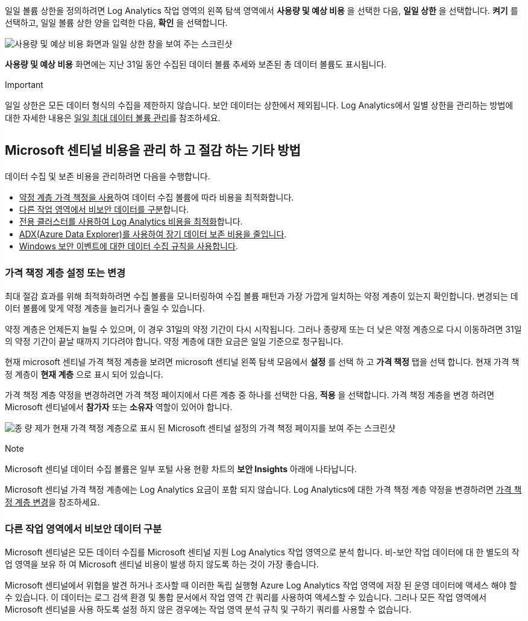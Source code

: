 일일 볼륨 상한을 정의하려면 Log Analytics 작업 영역의 왼쪽 탐색 영역에서 **사용량 및 예상 비용** 을 선택한 다음, **일일 상한** 을 선택합니다. **켜기** 를 선택하고, 일일 볼륨 상한 양을 입력한 다음, **확인** 을 선택합니다.

![사용량 및 예상 비용 화면과 일일 상한 창을 보여 주는 스크린샷](media/billing/daily-cap.png)

**사용량 및 예상 비용** 화면에는 지난 31일 동안 수집된 데이터 볼륨 추세와 보존된 총 데이터 볼륨도 표시됩니다.

> [!IMPORTANT]
> 일일 상한은 모든 데이터 형식의 수집을 제한하지 않습니다. 보안 데이터는 상한에서 제외됩니다. Log Analytics에서 일별 상한을 관리하는 방법에 대한 자세한 내용은 [일일 최대 데이터 볼륨 관리](../azure-monitor/logs/manage-cost-storage.md#manage-your-maximum-daily-data-volume)를 참조하세요.

## <a name="other-ways-to-manage-and-reduce-microsoft-sentinel-costs"></a>Microsoft 센티널 비용을 관리 하 고 절감 하는 기타 방법

데이터 수집 및 보존 비용을 관리하려면 다음을 수행합니다.

- [약정 계층 가격 책정을 사용](#set-or-change-pricing-tier)하여 데이터 수집 볼륨에 따라 비용을 최적화합니다.
- [다른 작업 영역에서 비보안 데이터를 구분](#separate-non-security-data-in-a-different-workspace)합니다.
- [전용 클러스터를 사용하여 Log Analytics 비용을 최적화](#optimize-log-analytics-costs-with-dedicated-clusters)합니다.
- [ADX(Azure Data Explorer)를 사용하여 장기 데이터 보존 비용을 줄입니다](#reduce-long-term-data-retention-costs-with-adx).
- [Windows 보안 이벤트에 대한 데이터 수집 규칙을 사용합니다](#use-data-collection-rules-for-your-windows-security-events).

### <a name="set-or-change-pricing-tier"></a>가격 책정 계층 설정 또는 변경

최대 절감 효과를 위해 최적화하려면 수집 볼륨을 모니터링하여 수집 볼륨 패턴과 가장 가깝게 일치하는 약정 계층이 있는지 확인합니다. 변경되는 데이터 볼륨에 맞게 약정 계층을 늘리거나 줄일 수 있습니다.

약정 계층은 언제든지 늘릴 수 있으며, 이 경우 31일의 약정 기간이 다시 시작됩니다. 그러나 종량제 또는 더 낮은 약정 계층으로 다시 이동하려면 31일의 약정 기간이 끝날 때까지 기다려야 합니다. 약정 계층에 대한 요금은 일일 기준으로 청구됩니다.

현재 microsoft 센티널 가격 책정 계층을 보려면 microsoft 센티널 왼쪽 탐색 모음에서 **설정** 를 선택 하 고 **가격 책정** 탭을 선택 합니다. 현재 가격 책정 계층이 **현재 계층** 으로 표시 되어 있습니다.

가격 책정 계층 약정을 변경하려면 가격 책정 페이지에서 다른 계층 중 하나를 선택한 다음, **적용** 을 선택합니다. 가격 책정 계층을 변경 하려면 Microsoft 센티널에서 **참가자** 또는 **소유자** 역할이 있어야 합니다.

![종 량 제가 현재 가격 책정 계층으로 표시 된 Microsoft 센티널 설정의 가격 책정 페이지를 보여 주는 스크린샷](media/billing/pricing.png)

> [!NOTE]
> Microsoft 센티널 데이터 수집 볼륨은 일부 포털 사용 현황 차트의 **보안 Insights** 아래에 나타납니다.

Microsoft 센티널 가격 책정 계층에는 Log Analytics 요금이 포함 되지 않습니다. Log Analytics에 대한 가격 책정 계층 약정을 변경하려면 [가격 책정 계층 변경](../azure-monitor/logs/manage-cost-storage.md#changing-pricing-tier)을 참조하세요.

### <a name="separate-non-security-data-in-a-different-workspace"></a>다른 작업 영역에서 비보안 데이터 구분

Microsoft 센티널은 모든 데이터 수집를 Microsoft 센티널 지원 Log Analytics 작업 영역으로 분석 합니다. 비-보안 작업 데이터에 대 한 별도의 작업 영역을 보유 하 여 Microsoft 센티널 비용이 발생 하지 않도록 하는 것이 가장 좋습니다.

Microsoft 센티널에서 위협을 발견 하거나 조사할 때 이러한 독립 실행형 Azure Log Analytics 작업 영역에 저장 된 운영 데이터에 액세스 해야 할 수 있습니다. 이 데이터는 로그 검색 환경 및 통합 문서에서 작업 영역 간 쿼리를 사용하여 액세스할 수 있습니다. 그러나 모든 작업 영역에서 Microsoft 센티널을 사용 하도록 설정 하지 않은 경우에는 작업 영역 분석 규칙 및 구하기 쿼리를 사용할 수 없습니다.

